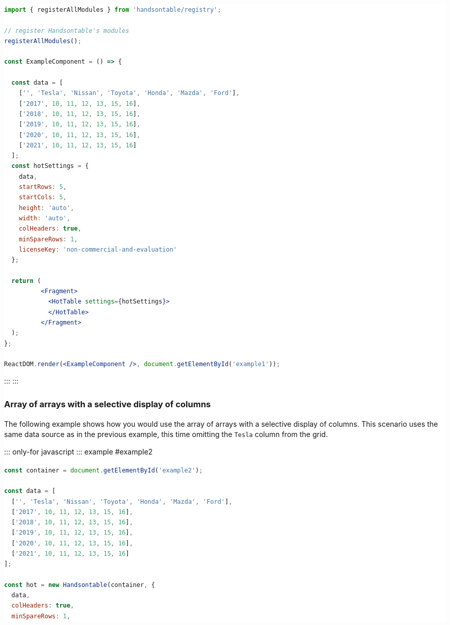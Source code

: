 ```jsx
import { registerAllModules } from 'handsontable/registry';

// register Handsontable's modules
registerAllModules();

const ExampleComponent = () => {

  const data = [
    ['', 'Tesla', 'Nissan', 'Toyota', 'Honda', 'Mazda', 'Ford'],
    ['2017', 10, 11, 12, 13, 15, 16],
    ['2018', 10, 11, 12, 13, 15, 16],
    ['2019', 10, 11, 12, 13, 15, 16],
    ['2020', 10, 11, 12, 13, 15, 16],
    ['2021', 10, 11, 12, 13, 15, 16]
  ];
  const hotSettings = {
    data,
    startRows: 5,
    startCols: 5,
    height: 'auto',
    width: 'auto',
    colHeaders: true,
    minSpareRows: 1,
    licenseKey: 'non-commercial-and-evaluation'
  };

  return (
          <Fragment>
            <HotTable settings={hotSettings}>
            </HotTable>
          </Fragment>
  );
};

ReactDOM.render(<ExampleComponent />, document.getElementById('example1'));
```
:::
:::


### Array of arrays with a selective display of columns

The following example shows how you would use the array of arrays with a selective display of columns. This scenario uses the same data source as in the previous example, this time omitting the `Tesla` column from the grid.

::: only-for javascript
::: example #example2
```js
const container = document.getElementById('example2');

const data = [
  ['', 'Tesla', 'Nissan', 'Toyota', 'Honda', 'Mazda', 'Ford'],
  ['2017', 10, 11, 12, 13, 15, 16],
  ['2018', 10, 11, 12, 13, 15, 16],
  ['2019', 10, 11, 12, 13, 15, 16],
  ['2020', 10, 11, 12, 13, 15, 16],
  ['2021', 10, 11, 12, 13, 15, 16]
];

const hot = new Handsontable(container, {
  data,
  colHeaders: true,
  minSpareRows: 1,
```